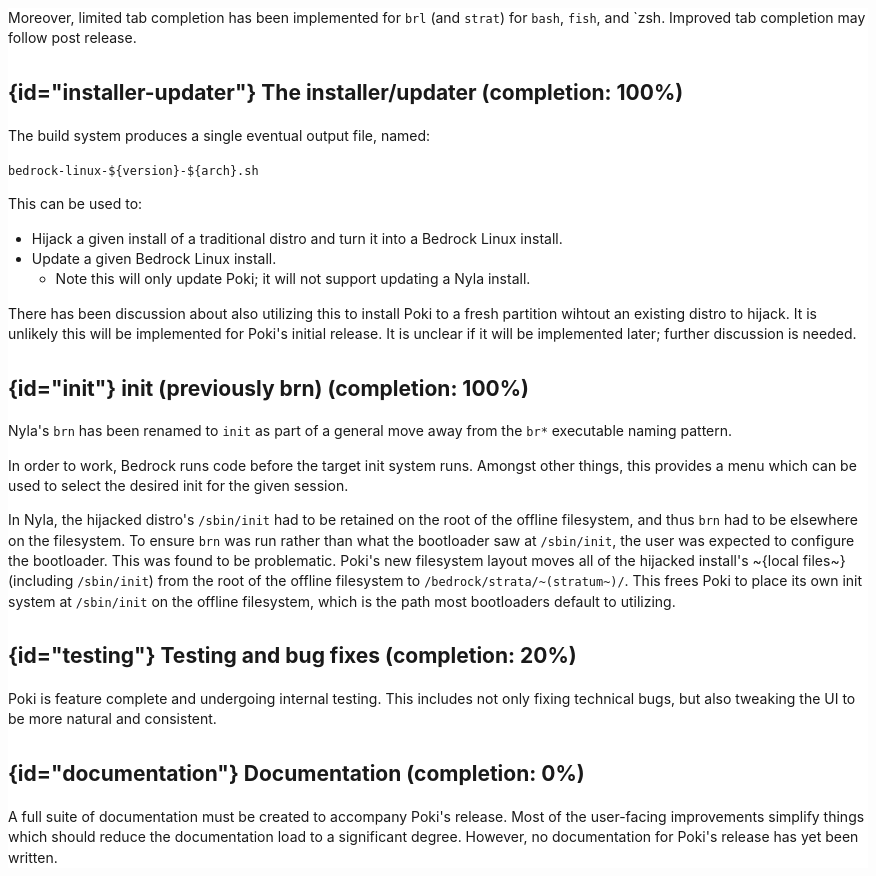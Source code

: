 Moreover, limited tab completion has been implemented for `brl` (and `strat`)
for `bash`, `fish`, and `zsh.  Improved tab completion may follow post release.

## {id="installer-updater"} The installer/updater (completion: 100%)

The build system produces a single eventual output file, named:

	bedrock-linux-${version}-${arch}.sh

This can be used to:

- Hijack a given install of a traditional distro and turn it into a Bedrock Linux install.
- Update a given Bedrock Linux install.
	- Note this will only update Poki; it will not support updating a Nyla install.

There has been discussion about also utilizing this to install Poki to a fresh
partition wihtout an existing distro to hijack.  It is unlikely this will be
implemented for Poki's initial release.  It is unclear if it will be
implemented later; further discussion is needed.

## {id="init"} init (previously brn) (completion: 100%)

Nyla's `brn` has been renamed to `init` as part of a general move away from
the `br*` executable naming pattern.

In order to work, Bedrock runs code before the target init system runs.
Amongst other things, this provides a menu which can be used to select the
desired init for the given session.

In Nyla, the hijacked distro's `/sbin/init` had to be retained on the root of
the offline filesystem, and thus `brn` had to be elsewhere on the filesystem.
To ensure `brn` was run rather than what the bootloader saw at `/sbin/init`,
the user was expected to configure the bootloader.  This was found to be
problematic.  Poki's new filesystem layout moves all of the hijacked install's
~{local files~} (including `/sbin/init`) from the root of the offline
filesystem to `/bedrock/strata/~(stratum~)/`.  This frees Poki to place its own
init system at `/sbin/init` on the offline filesystem, which is the path most
bootloaders default to utilizing.

## {id="testing"} Testing and bug fixes (completion: 20%)

Poki is feature complete and undergoing internal testing.  This includes not
only fixing technical bugs, but also tweaking the UI to be more natural and
consistent.

## {id="documentation"} Documentation (completion: 0%)

A full suite of documentation must be created to accompany Poki's release.
Most of the user-facing improvements simplify things which should reduce the
documentation load to a significant degree.  However, no documentation for
Poki's release has yet been written.
